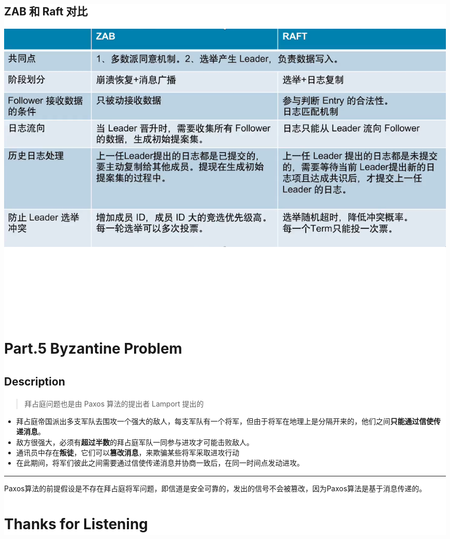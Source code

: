 

## ZAB 和 Raft 对比

<div class="middle center">
<div style="width: 100%">

<img src="./distributed_system/ZAB_2.png" width="100%" style="padding-bottom: 100pt" />



<div class="middle center">
<div style="width: 100%">

# Part.5 Byzantine Problem



## Description

> 拜占庭问题也是由 Paxos 算法的提出者 Lamport 提出的

- 拜占庭帝国派出多支军队去围攻一个强大的敌人，每支军队有一个将军，但由于将军在地理上是分隔开来的，他们之间**只能通过信使传递消息**。
- 敌方很强大，必须有**超过半数**的拜占庭军队一同参与进攻才可能击败敌人。
- 通讯员中存在**叛徒**，它们可以**篡改消息**，来欺骗某些将军采取进攻行动
- 在此期间，将军们彼此之间需要通过信使传递消息并协商一致后，在同一时间点发动进攻。

<div class="fragment">

<hr/>

Paxos算法的前提假设是不存在拜占庭将军问题，即信道是安全可靠的，发出的信号不会被篡改，因为Paxos算法是基于消息传递的。



<div class="middle center">
<div style="width: 100%">

# Thanks for Listening
